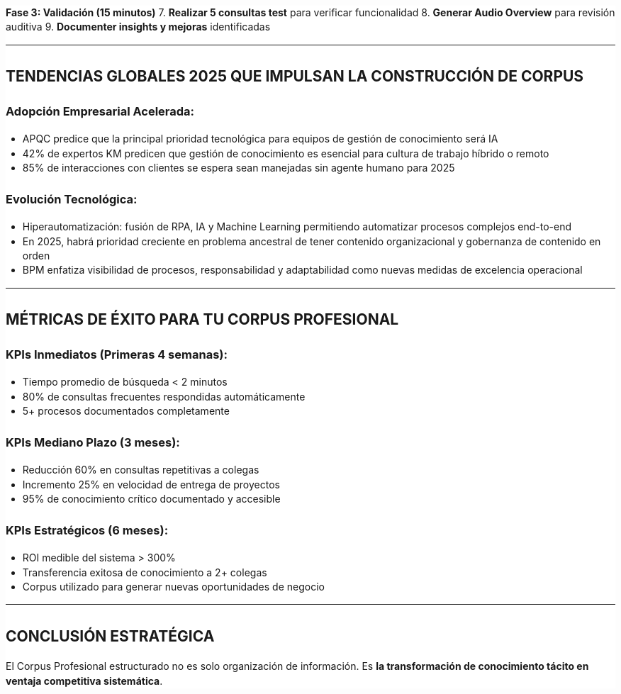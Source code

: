 **Fase 3: Validación (15 minutos)**
7. **Realizar 5 consultas test** para verificar funcionalidad
8. **Generar Audio Overview** para revisión auditiva
9. **Documenter insights y mejoras** identificadas

---

## **TENDENCIAS GLOBALES 2025 QUE IMPULSAN LA CONSTRUCCIÓN DE CORPUS**

### **Adopción Empresarial Acelerada:**
- APQC predice que la principal prioridad tecnológica para equipos de gestión de conocimiento será IA
- 42% de expertos KM predicen que gestión de conocimiento es esencial para cultura de trabajo híbrido o remoto
- 85% de interacciones con clientes se espera sean manejadas sin agente humano para 2025

### **Evolución Tecnológica:**
- Hiperautomatización: fusión de RPA, IA y Machine Learning permitiendo automatizar procesos complejos end-to-end
- En 2025, habrá prioridad creciente en problema ancestral de tener contenido organizacional y gobernanza de contenido en orden
- BPM enfatiza visibilidad de procesos, responsabilidad y adaptabilidad como nuevas medidas de excelencia operacional

---

## **MÉTRICAS DE ÉXITO PARA TU CORPUS PROFESIONAL**

### **KPIs Inmediatos (Primeras 4 semanas):**
- Tiempo promedio de búsqueda < 2 minutos
- 80% de consultas frecuentes respondidas automáticamente
- 5+ procesos documentados completamente

### **KPIs Mediano Plazo (3 meses):**
- Reducción 60% en consultas repetitivas a colegas
- Incremento 25% en velocidad de entrega de proyectos
- 95% de conocimiento crítico documentado y accesible

### **KPIs Estratégicos (6 meses):**
- ROI medible del sistema > 300%
- Transferencia exitosa de conocimiento a 2+ colegas
- Corpus utilizado para generar nuevas oportunidades de negocio

---

## **CONCLUSIÓN ESTRATÉGICA**

El Corpus Profesional estructurado no es solo organización de información. Es **la transformación de conocimiento tácito en ventaja competitiva sistemática**.
